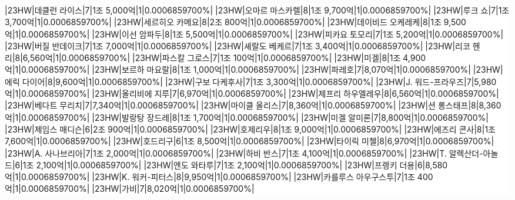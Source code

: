 |23HW|데클런 라이스|7|1조 5,000억|1|0.0006859700%|
|23HW|오마르 마스카렐|8|1조 9,700억|1|0.0006859700%|
|23HW|루크 쇼|7|1조 3,700억|1|0.0006859700%|
|23HW|세르히오 카메요|8|2조 800억|1|0.0006859700%|
|23HW|데이비드 오케레케|8|1조 9,500억|1|0.0006859700%|
|23HW|이선 암파두|8|1조 5,500억|1|0.0006859700%|
|23HW|피카요 토모리|7|1조 5,200억|1|0.0006859700%|
|23HW|버질 반데이크|7|1조 7,000억|1|0.0006859700%|
|23HW|셰랄도 베케르|7|1조 3,400억|1|0.0006859700%|
|23HW|리코 헨리|8|6,560억|1|0.0006859700%|
|23HW|파스칼 그로스|7|1조 100억|1|0.0006859700%|
|23HW|미겔|8|1조 4,900억|1|0.0006859700%|
|23HW|보르하 마요랄|8|1조 1,000억|1|0.0006859700%|
|23HW|파레호|7|8,070억|1|0.0006859700%|
|23HW|에릭 다이어|8|9,600억|1|0.0006859700%|
|23HW|구보 다케후사|7|1조 3,300억|1|0.0006859700%|
|23HW|J. 워드-프라우즈|7|5,980억|1|0.0006859700%|
|23HW|올리비에 지루|7|6,970억|1|0.0006859700%|
|23HW|제프리 하우엘레우|8|6,560억|1|0.0006859700%|
|23HW|베다트 무리치|7|7,340억|1|0.0006859700%|
|23HW|마이클 올리스|7|8,360억|1|0.0006859700%|
|23HW|션 롱스태프|8|8,360억|1|0.0006859700%|
|23HW|발랑탕 장드레|8|1조 1,700억|1|0.0006859700%|
|23HW|미겔 알미론|7|8,800억|1|0.0006859700%|
|23HW|제임스 매디슨|6|2조 900억|1|0.0006859700%|
|23HW|호제리우|8|1조 9,000억|1|0.0006859700%|
|23HW|에즈리 콘사|8|1조 7,600억|1|0.0006859700%|
|23HW|호드리구|6|1조 8,500억|1|0.0006859700%|
|23HW|타이릭 미첼|8|6,970억|1|0.0006859700%|
|23HW|A. 사나브리아|7|1조 2,000억|1|0.0006859700%|
|23HW|하비 반스|7|1조 4,100억|1|0.0006859700%|
|23HW|T. 알렉산더-아놀드|6|1조 2,100억|1|0.0006859700%|
|23HW|엔도 와타루|7|1조 2,100억|1|0.0006859700%|
|23HW|프렝키 더용|6|8,580억|1|0.0006859700%|
|23HW|K. 워커-피터스|8|9,950억|1|0.0006859700%|
|23HW|카를루스 아우구스투|7|1조 400억|1|0.0006859700%|
|23HW|가비|7|8,020억|1|0.0006859700%|